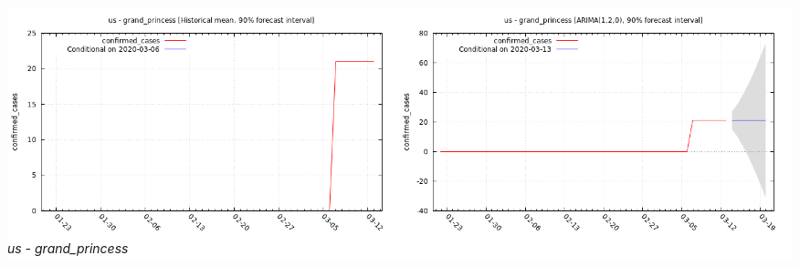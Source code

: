 <img src="./figures/forecast_maxhorizon_7_us_grand_princess_expost.png" width="425"/> <img src="./figures/forecast_maxhorizon_7_us_grand_princess.png" width="425"/>
<em>us - grand_princess</em>
